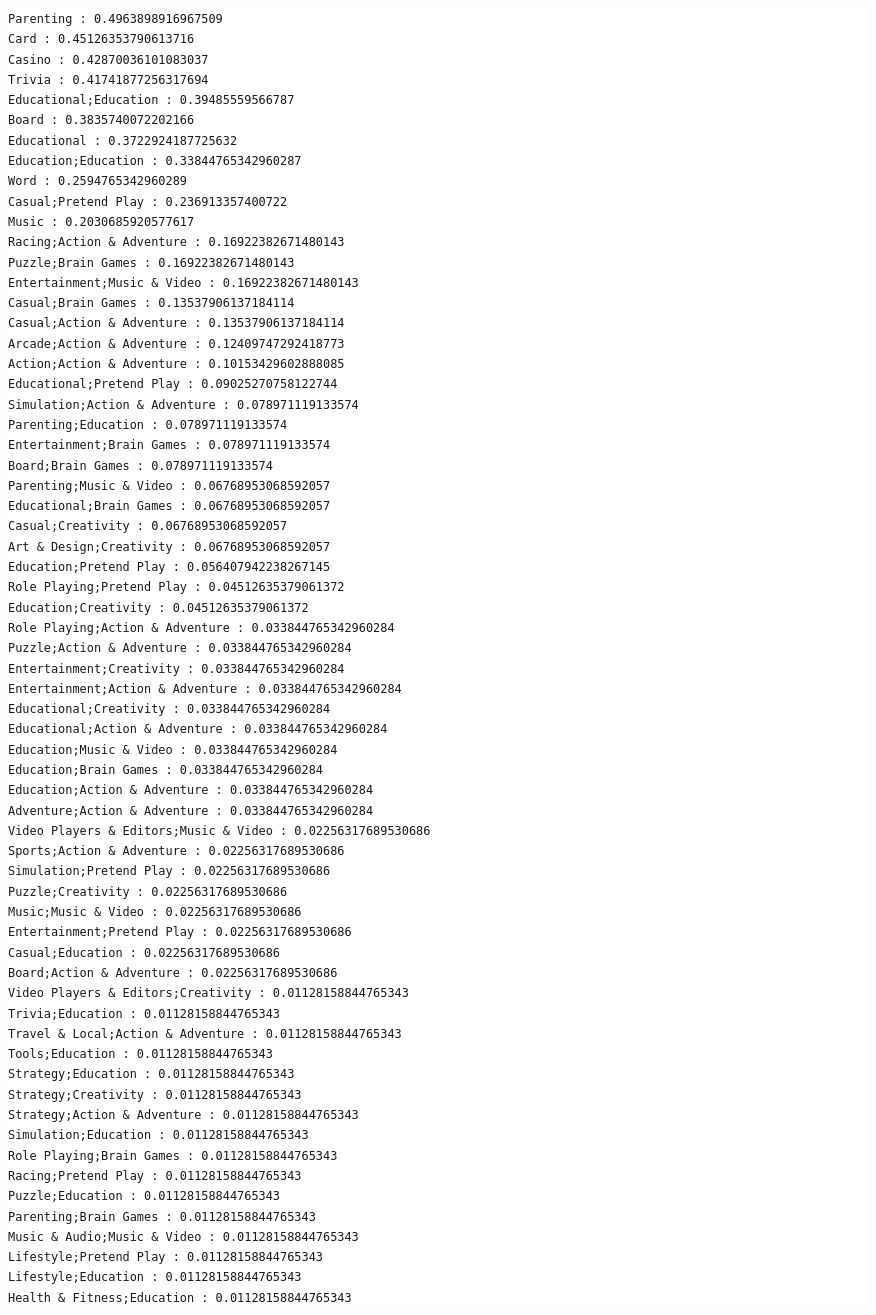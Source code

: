     Parenting : 0.4963898916967509
    Card : 0.45126353790613716
    Casino : 0.42870036101083037
    Trivia : 0.41741877256317694
    Educational;Education : 0.39485559566787
    Board : 0.3835740072202166
    Educational : 0.3722924187725632
    Education;Education : 0.33844765342960287
    Word : 0.2594765342960289
    Casual;Pretend Play : 0.236913357400722
    Music : 0.2030685920577617
    Racing;Action & Adventure : 0.16922382671480143
    Puzzle;Brain Games : 0.16922382671480143
    Entertainment;Music & Video : 0.16922382671480143
    Casual;Brain Games : 0.13537906137184114
    Casual;Action & Adventure : 0.13537906137184114
    Arcade;Action & Adventure : 0.12409747292418773
    Action;Action & Adventure : 0.10153429602888085
    Educational;Pretend Play : 0.09025270758122744
    Simulation;Action & Adventure : 0.078971119133574
    Parenting;Education : 0.078971119133574
    Entertainment;Brain Games : 0.078971119133574
    Board;Brain Games : 0.078971119133574
    Parenting;Music & Video : 0.06768953068592057
    Educational;Brain Games : 0.06768953068592057
    Casual;Creativity : 0.06768953068592057
    Art & Design;Creativity : 0.06768953068592057
    Education;Pretend Play : 0.056407942238267145
    Role Playing;Pretend Play : 0.04512635379061372
    Education;Creativity : 0.04512635379061372
    Role Playing;Action & Adventure : 0.033844765342960284
    Puzzle;Action & Adventure : 0.033844765342960284
    Entertainment;Creativity : 0.033844765342960284
    Entertainment;Action & Adventure : 0.033844765342960284
    Educational;Creativity : 0.033844765342960284
    Educational;Action & Adventure : 0.033844765342960284
    Education;Music & Video : 0.033844765342960284
    Education;Brain Games : 0.033844765342960284
    Education;Action & Adventure : 0.033844765342960284
    Adventure;Action & Adventure : 0.033844765342960284
    Video Players & Editors;Music & Video : 0.02256317689530686
    Sports;Action & Adventure : 0.02256317689530686
    Simulation;Pretend Play : 0.02256317689530686
    Puzzle;Creativity : 0.02256317689530686
    Music;Music & Video : 0.02256317689530686
    Entertainment;Pretend Play : 0.02256317689530686
    Casual;Education : 0.02256317689530686
    Board;Action & Adventure : 0.02256317689530686
    Video Players & Editors;Creativity : 0.01128158844765343
    Trivia;Education : 0.01128158844765343
    Travel & Local;Action & Adventure : 0.01128158844765343
    Tools;Education : 0.01128158844765343
    Strategy;Education : 0.01128158844765343
    Strategy;Creativity : 0.01128158844765343
    Strategy;Action & Adventure : 0.01128158844765343
    Simulation;Education : 0.01128158844765343
    Role Playing;Brain Games : 0.01128158844765343
    Racing;Pretend Play : 0.01128158844765343
    Puzzle;Education : 0.01128158844765343
    Parenting;Brain Games : 0.01128158844765343
    Music & Audio;Music & Video : 0.01128158844765343
    Lifestyle;Pretend Play : 0.01128158844765343
    Lifestyle;Education : 0.01128158844765343
    Health & Fitness;Education : 0.01128158844765343